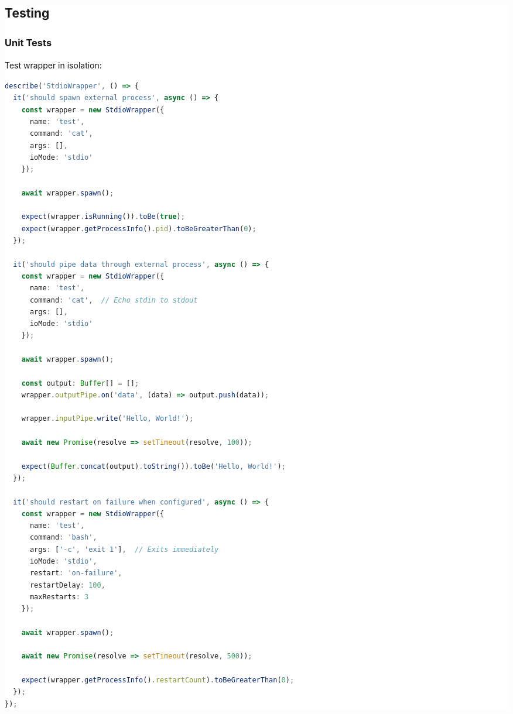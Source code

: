 ## Testing

### Unit Tests

Test wrapper in isolation:

```typescript
describe('StdioWrapper', () => {
  it('should spawn external process', async () => {
    const wrapper = new StdioWrapper({
      name: 'test',
      command: 'cat',
      args: [],
      ioMode: 'stdio'
    });
    
    await wrapper.spawn();
    
    expect(wrapper.isRunning()).toBe(true);
    expect(wrapper.getProcessInfo().pid).toBeGreaterThan(0);
  });
  
  it('should pipe data through external process', async () => {
    const wrapper = new StdioWrapper({
      name: 'test',
      command: 'cat',  // Echo stdin to stdout
      args: [],
      ioMode: 'stdio'
    });
    
    await wrapper.spawn();
    
    const output: Buffer[] = [];
    wrapper.outputPipe.on('data', (data) => output.push(data));
    
    wrapper.inputPipe.write('Hello, World!');
    
    await new Promise(resolve => setTimeout(resolve, 100));
    
    expect(Buffer.concat(output).toString()).toBe('Hello, World!');
  });
  
  it('should restart on failure when configured', async () => {
    const wrapper = new StdioWrapper({
      name: 'test',
      command: 'bash',
      args: ['-c', 'exit 1'],  // Exits immediately
      ioMode: 'stdio',
      restart: 'on-failure',
      restartDelay: 100,
      maxRestarts: 3
    });
    
    await wrapper.spawn();
    
    await new Promise(resolve => setTimeout(resolve, 500));
    
    expect(wrapper.getProcessInfo().restartCount).toBeGreaterThan(0);
  });
});
```
